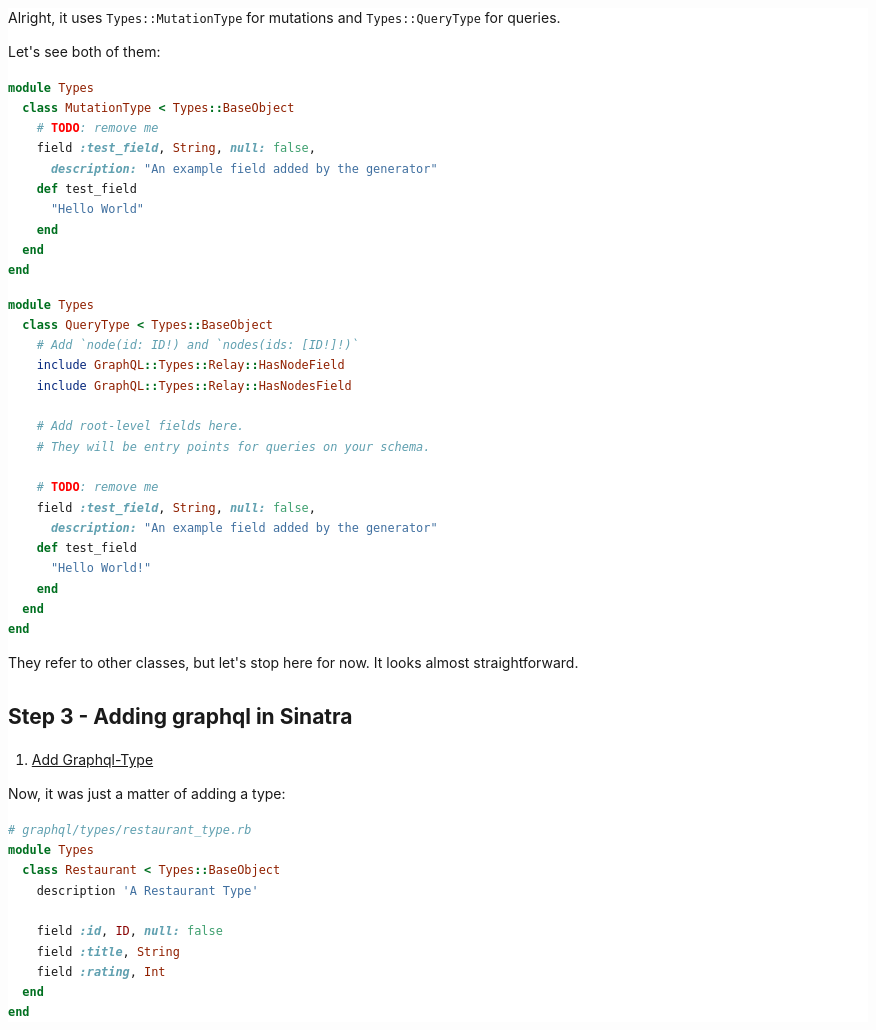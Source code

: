 Alright, it uses `Types::MutationType` for mutations and `Types::QueryType` for queries.

Let's see both of them:

```ruby
module Types
  class MutationType < Types::BaseObject
    # TODO: remove me
    field :test_field, String, null: false,
      description: "An example field added by the generator"
    def test_field
      "Hello World"
    end
  end
end
```

```ruby
module Types
  class QueryType < Types::BaseObject
    # Add `node(id: ID!) and `nodes(ids: [ID!]!)`
    include GraphQL::Types::Relay::HasNodeField
    include GraphQL::Types::Relay::HasNodesField

    # Add root-level fields here.
    # They will be entry points for queries on your schema.

    # TODO: remove me
    field :test_field, String, null: false,
      description: "An example field added by the generator"
    def test_field
      "Hello World!"
    end
  end
end
```

They refer to other classes, but let's stop here for now. It looks almost straightforward.

## Step 3 - Adding graphql in Sinatra

1. [Add Graphql-Type](https://github.com/aferrer-godaddy/graphql-sinatra/commit/588d9b88ae18017a98fbe3dbeb309f9a423b0fab)

Now, it was just a matter of adding a type:
```ruby
# graphql/types/restaurant_type.rb
module Types
  class Restaurant < Types::BaseObject
    description 'A Restaurant Type'

    field :id, ID, null: false
    field :title, String
    field :rating, Int
  end
end
```
